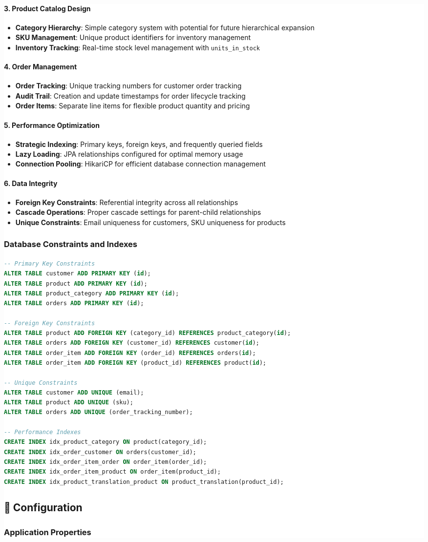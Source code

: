 #### 3. **Product Catalog Design**
- **Category Hierarchy**: Simple category system with potential for future hierarchical expansion
- **SKU Management**: Unique product identifiers for inventory management
- **Inventory Tracking**: Real-time stock level management with `units_in_stock`

#### 4. **Order Management**
- **Order Tracking**: Unique tracking numbers for customer order tracking
- **Audit Trail**: Creation and update timestamps for order lifecycle tracking
- **Order Items**: Separate line items for flexible product quantity and pricing

#### 5. **Performance Optimization**
- **Strategic Indexing**: Primary keys, foreign keys, and frequently queried fields
- **Lazy Loading**: JPA relationships configured for optimal memory usage
- **Connection Pooling**: HikariCP for efficient database connection management

#### 6. **Data Integrity**
- **Foreign Key Constraints**: Referential integrity across all relationships
- **Cascade Operations**: Proper cascade settings for parent-child relationships
- **Unique Constraints**: Email uniqueness for customers, SKU uniqueness for products

### Database Constraints and Indexes

```sql
-- Primary Key Constraints
ALTER TABLE customer ADD PRIMARY KEY (id);
ALTER TABLE product ADD PRIMARY KEY (id);
ALTER TABLE product_category ADD PRIMARY KEY (id);
ALTER TABLE orders ADD PRIMARY KEY (id);

-- Foreign Key Constraints
ALTER TABLE product ADD FOREIGN KEY (category_id) REFERENCES product_category(id);
ALTER TABLE orders ADD FOREIGN KEY (customer_id) REFERENCES customer(id);
ALTER TABLE order_item ADD FOREIGN KEY (order_id) REFERENCES orders(id);
ALTER TABLE order_item ADD FOREIGN KEY (product_id) REFERENCES product(id);

-- Unique Constraints
ALTER TABLE customer ADD UNIQUE (email);
ALTER TABLE product ADD UNIQUE (sku);
ALTER TABLE orders ADD UNIQUE (order_tracking_number);

-- Performance Indexes
CREATE INDEX idx_product_category ON product(category_id);
CREATE INDEX idx_order_customer ON orders(customer_id);
CREATE INDEX idx_order_item_order ON order_item(order_id);
CREATE INDEX idx_order_item_product ON order_item(product_id);
CREATE INDEX idx_product_translation_product ON product_translation(product_id);
```

## 🔧 Configuration

### Application Properties
